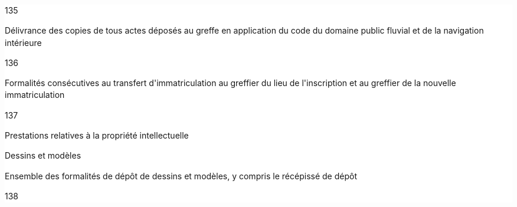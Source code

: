 </td>
        </tr>
        <tr>
          <td valign="middle" align="center">

135 

</td>
          <td align="justify" valign="middle">

Délivrance des copies de tous actes déposés au greffe en application du code du domaine public fluvial et de la navigation
intérieure 

</td>
        </tr>
        <tr>
          <td valign="middle" align="center">

136 

</td>
          <td valign="middle" align="justify">

Formalités consécutives au transfert d'immatriculation au greffier du lieu de l'inscription et au greffier de la nouvelle
immatriculation 

</td>
        </tr>
        <tr>
          <td align="center" valign="middle">

137 

</td>
          <td align="justify" valign="middle">

Prestations relatives à la propriété intellectuelle 

</td>
          <td valign="middle" align="center">

Dessins et modèles 

</td>
          <td valign="middle" align="justify">

Ensemble des formalités de dépôt de dessins et modèles, y compris le récépissé de dépôt 

</td>
        </tr>
        <tr>
          <td valign="middle" align="center">

138 

</td>
          <td rowspan="5" valign="middle" align="center" colspan="2">
